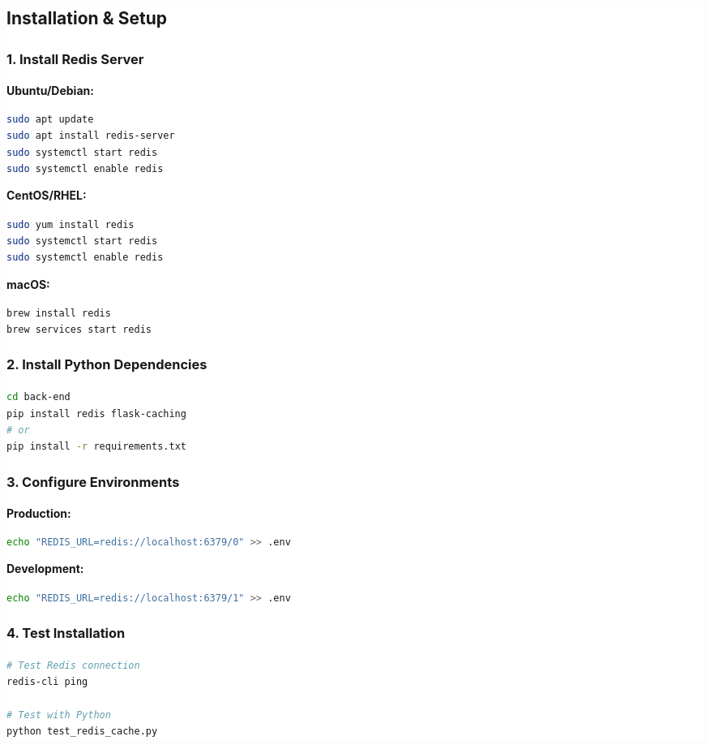 ## Installation & Setup

### 1. Install Redis Server

**Ubuntu/Debian:**
```bash
sudo apt update
sudo apt install redis-server
sudo systemctl start redis
sudo systemctl enable redis
```

**CentOS/RHEL:**
```bash
sudo yum install redis
sudo systemctl start redis
sudo systemctl enable redis
```

**macOS:**
```bash
brew install redis
brew services start redis
```

### 2. Install Python Dependencies

```bash
cd back-end
pip install redis flask-caching
# or
pip install -r requirements.txt
```

### 3. Configure Environments

**Production:**
```bash
echo "REDIS_URL=redis://localhost:6379/0" >> .env
```

**Development:**
```bash
echo "REDIS_URL=redis://localhost:6379/1" >> .env
```

### 4. Test Installation

```bash
# Test Redis connection
redis-cli ping

# Test with Python
python test_redis_cache.py
```
